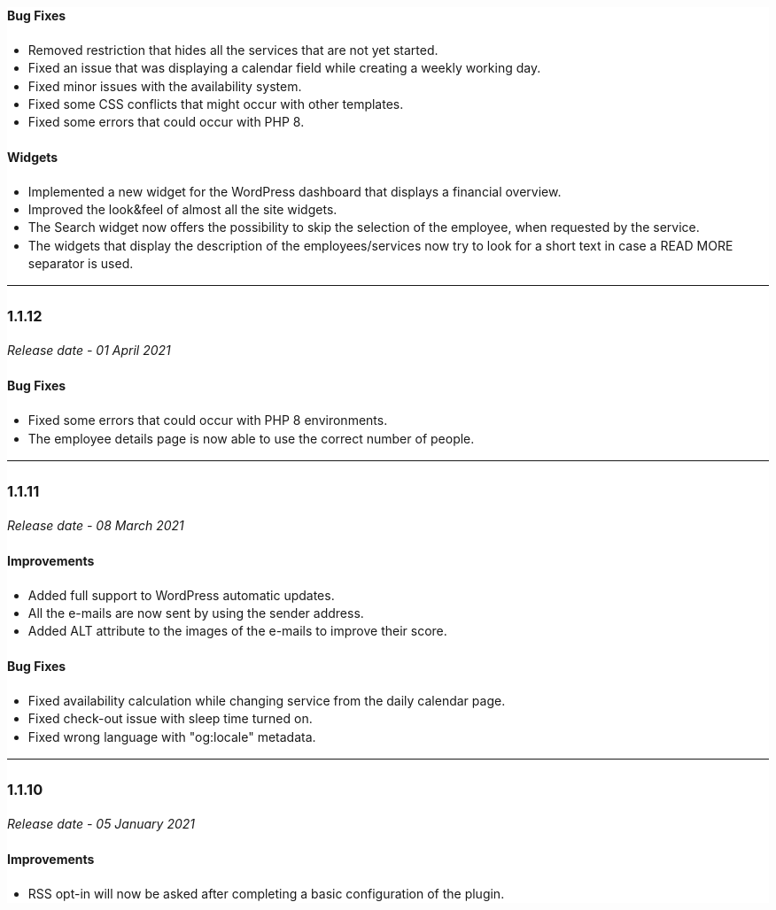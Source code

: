 #### Bug Fixes

* Removed restriction that hides all the services that are not yet started.
* Fixed an issue that was displaying a calendar field while creating a weekly working day.
* Fixed minor issues with the availability system.
* Fixed some CSS conflicts that might occur with other templates.
* Fixed some errors that could occur with PHP 8.

#### Widgets

* Implemented a new widget for the WordPress dashboard that displays a financial overview.
* Improved the look&feel of almost all the site widgets.
* The Search widget now offers the possibility to skip the selection of the employee, when requested by the service.
* The widgets that display the description of the employees/services now try to look for a short text in case a READ MORE separator is used.

---

### 1.1.12

*Release date - 01 April 2021*

#### Bug Fixes

* Fixed some errors that could occur with PHP 8 environments.
* The employee details page is now able to use the correct number of people.

---

### 1.1.11

*Release date - 08 March 2021*

#### Improvements

* Added full support to WordPress automatic updates.
* All the e-mails are now sent by using the sender address.
* Added ALT attribute to the images of the e-mails to improve their score.

#### Bug Fixes

* Fixed availability calculation while changing service from the daily calendar page.
* Fixed check-out issue with sleep time turned on.
* Fixed wrong language with "og:locale" metadata.

---

### 1.1.10

*Release date - 05 January 2021*

#### Improvements

* RSS opt-in will now be asked after completing a basic configuration of the plugin.
